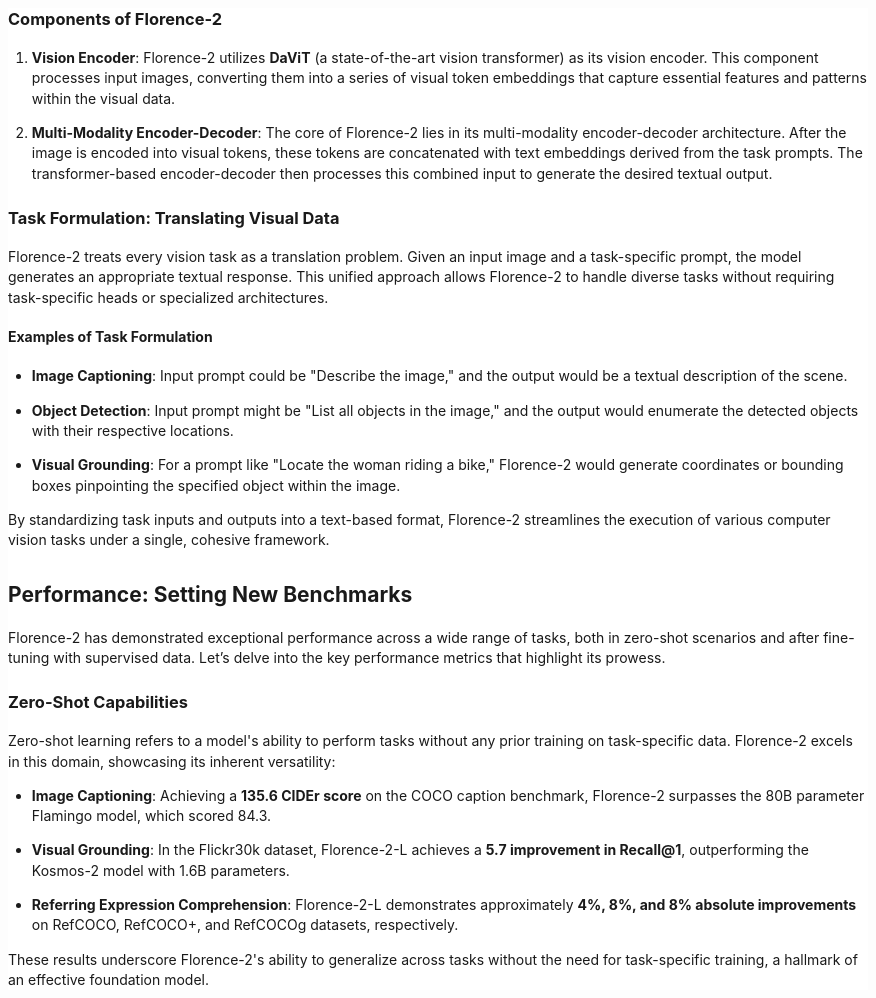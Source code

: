### Components of Florence-2

1.  **Vision Encoder**: Florence-2 utilizes **DaViT** (a state-of-the-art vision transformer) as its vision encoder. This component processes input images, converting them into a series of visual token embeddings that capture essential features and patterns within the visual data.
    
2.  **Multi-Modality Encoder-Decoder**: The core of Florence-2 lies in its multi-modality encoder-decoder architecture. After the image is encoded into visual tokens, these tokens are concatenated with text embeddings derived from the task prompts. The transformer-based encoder-decoder then processes this combined input to generate the desired textual output.
    

### Task Formulation: Translating Visual Data

Florence-2 treats every vision task as a translation problem. Given an input image and a task-specific prompt, the model generates an appropriate textual response. This unified approach allows Florence-2 to handle diverse tasks without requiring task-specific heads or specialized architectures.

#### Examples of Task Formulation

-   **Image Captioning**: Input prompt could be "Describe the image," and the output would be a textual description of the scene.
    
-   **Object Detection**: Input prompt might be "List all objects in the image," and the output would enumerate the detected objects with their respective locations.
    
-   **Visual Grounding**: For a prompt like "Locate the woman riding a bike," Florence-2 would generate coordinates or bounding boxes pinpointing the specified object within the image.
    

By standardizing task inputs and outputs into a text-based format, Florence-2 streamlines the execution of various computer vision tasks under a single, cohesive framework.

## Performance: Setting New Benchmarks

Florence-2 has demonstrated exceptional performance across a wide range of tasks, both in zero-shot scenarios and after fine-tuning with supervised data. Let’s delve into the key performance metrics that highlight its prowess.

### Zero-Shot Capabilities

Zero-shot learning refers to a model's ability to perform tasks without any prior training on task-specific data. Florence-2 excels in this domain, showcasing its inherent versatility:

-   **Image Captioning**: Achieving a **135.6 CIDEr score** on the COCO caption benchmark, Florence-2 surpasses the 80B parameter Flamingo model, which scored 84.3.
    
-   **Visual Grounding**: In the Flickr30k dataset, Florence-2-L achieves a **5.7 improvement in Recall@1**, outperforming the Kosmos-2 model with 1.6B parameters.
    
-   **Referring Expression Comprehension**: Florence-2-L demonstrates approximately **4%, 8%, and 8% absolute improvements** on RefCOCO, RefCOCO+, and RefCOCOg datasets, respectively.
    

These results underscore Florence-2's ability to generalize across tasks without the need for task-specific training, a hallmark of an effective foundation model.
